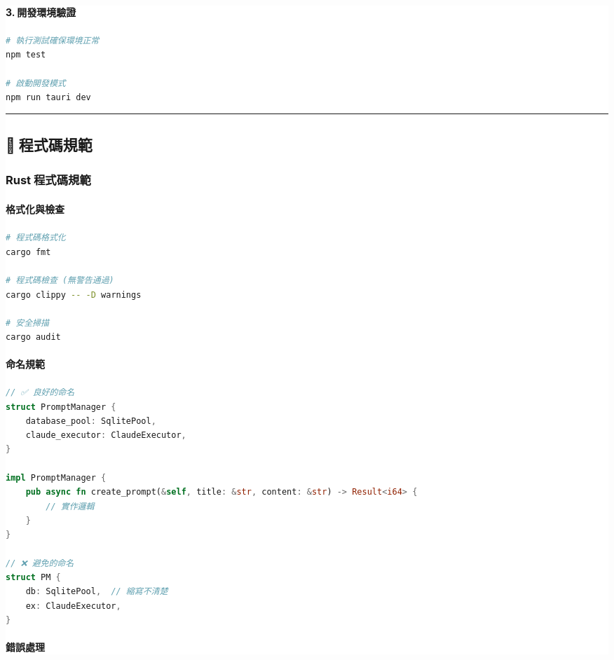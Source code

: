 #### 3. 開發環境驗證

```bash
# 執行測試確保環境正常
npm test

# 啟動開發模式
npm run tauri dev
```

---

## 📝 程式碼規範

### Rust 程式碼規範

#### 格式化與檢查

```bash
# 程式碼格式化
cargo fmt

# 程式碼檢查 (無警告通過)
cargo clippy -- -D warnings

# 安全掃描
cargo audit
```

#### 命名規範

```rust
// ✅ 良好的命名
struct PromptManager {
    database_pool: SqlitePool,
    claude_executor: ClaudeExecutor,
}

impl PromptManager {
    pub async fn create_prompt(&self, title: &str, content: &str) -> Result<i64> {
        // 實作邏輯
    }
}

// ❌ 避免的命名
struct PM {
    db: SqlitePool,  // 縮寫不清楚
    ex: ClaudeExecutor,
}
```

#### 錯誤處理
